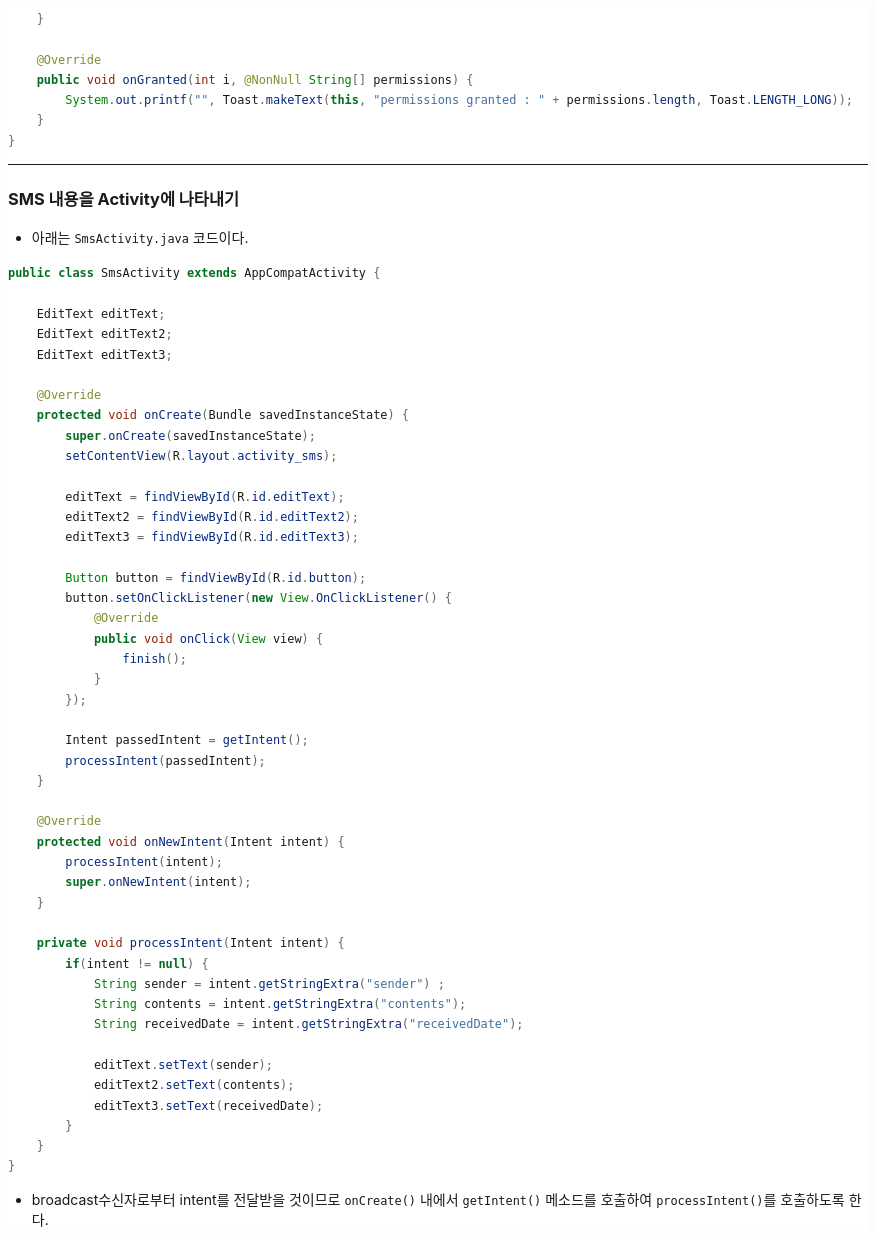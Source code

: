 ```java
    }

    @Override
    public void onGranted(int i, @NonNull String[] permissions) {
        System.out.printf("", Toast.makeText(this, "permissions granted : " + permissions.length, Toast.LENGTH_LONG));
    }
}
```
<hr/>

<h3>SMS 내용을 Activity에 나타내기</h3>

* 아래는 `SmsActivity.java` 코드이다.
```java
public class SmsActivity extends AppCompatActivity {

    EditText editText;
    EditText editText2;
    EditText editText3;

    @Override
    protected void onCreate(Bundle savedInstanceState) {
        super.onCreate(savedInstanceState);
        setContentView(R.layout.activity_sms);

        editText = findViewById(R.id.editText);
        editText2 = findViewById(R.id.editText2);
        editText3 = findViewById(R.id.editText3);

        Button button = findViewById(R.id.button);
        button.setOnClickListener(new View.OnClickListener() {
            @Override
            public void onClick(View view) {
                finish();
            }
        });

        Intent passedIntent = getIntent();
        processIntent(passedIntent);
    }

    @Override
    protected void onNewIntent(Intent intent) {
        processIntent(intent);
        super.onNewIntent(intent);
    }

    private void processIntent(Intent intent) {
        if(intent != null) {
            String sender = intent.getStringExtra("sender") ;
            String contents = intent.getStringExtra("contents");
            String receivedDate = intent.getStringExtra("receivedDate");

            editText.setText(sender);
            editText2.setText(contents);
            editText3.setText(receivedDate);
        }
    }
}
```
* broadcast수신자로부터 intent를 전달받을 것이므로 `onCreate()` 내에서 `getIntent()` 메소드를 호출하여 `processIntent()`를 호출하도록 한다.   